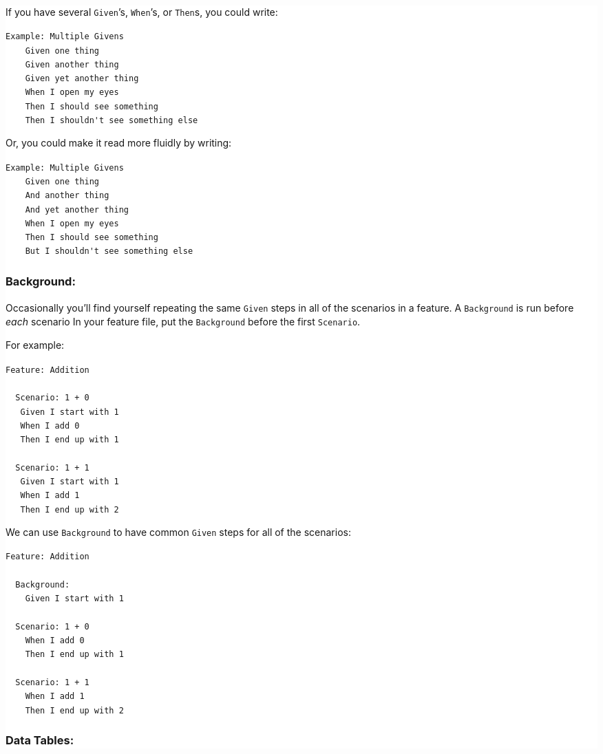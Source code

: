 If you have several `Given`’s, `When`’s, or `Then`s, you could write:

```feature
Example: Multiple Givens
    Given one thing
    Given another thing
    Given yet another thing
    When I open my eyes
    Then I should see something
    Then I shouldn't see something else
```
Or, you could make it read more fluidly by writing:

```feature
Example: Multiple Givens
    Given one thing
    And another thing
    And yet another thing
    When I open my eyes
    Then I should see something
    But I shouldn't see something else
```

### Background:

Occasionally you’ll find yourself repeating the same `Given` steps in all of the scenarios in a feature. A `Background` is run before *each* scenario In your feature file, put the `Background` before the first `Scenario`.

For example:

```feature
Feature: Addition

  Scenario: 1 + 0
   Given I start with 1
   When I add 0
   Then I end up with 1

  Scenario: 1 + 1
   Given I start with 1
   When I add 1
   Then I end up with 2
```

We can use `Background` to have common `Given` steps for all of the scenarios:

```feature
Feature: Addition

  Background:
    Given I start with 1

  Scenario: 1 + 0
    When I add 0
    Then I end up with 1

  Scenario: 1 + 1
    When I add 1
    Then I end up with 2
```
### Data Tables:
